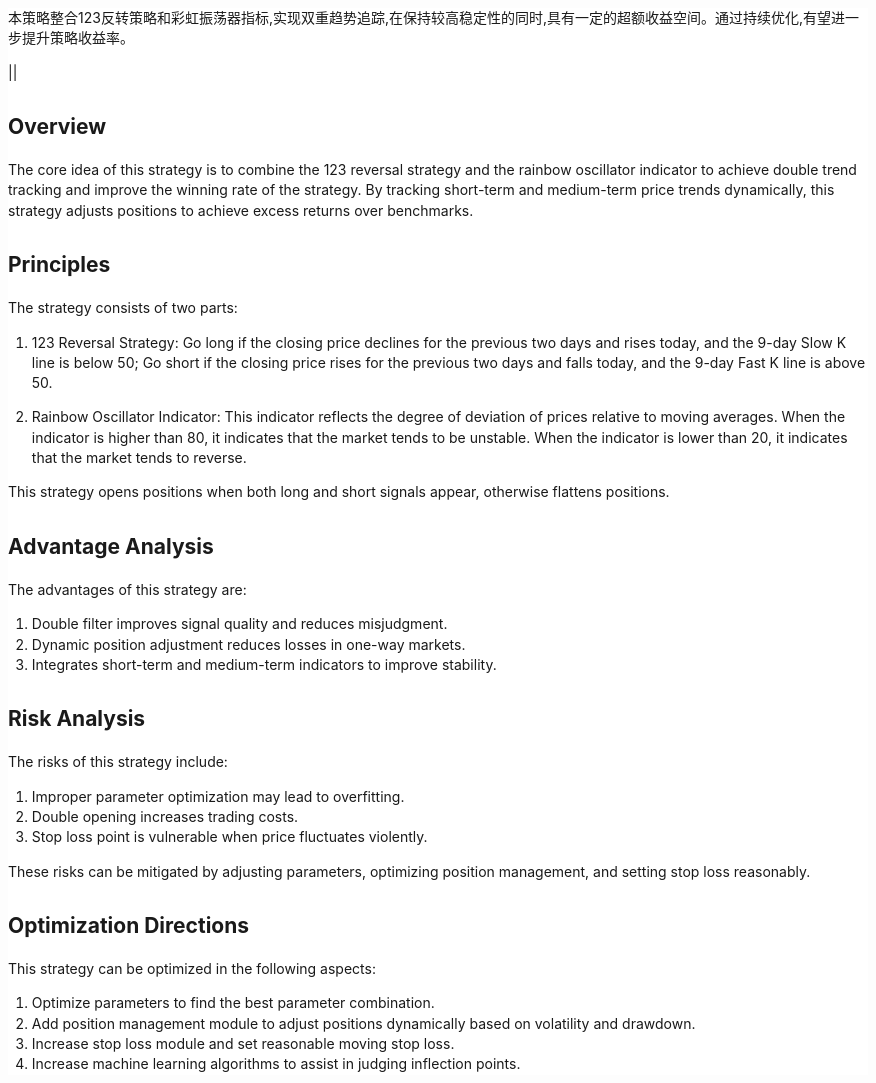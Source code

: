 本策略整合123反转策略和彩虹振荡器指标,实现双重趋势追踪,在保持较高稳定性的同时,具有一定的超额收益空间。通过持续优化,有望进一步提升策略收益率。

||

## Overview

The core idea of this strategy is to combine the 123 reversal strategy and the rainbow oscillator indicator to achieve double trend tracking and improve the winning rate of the strategy. By tracking short-term and medium-term price trends dynamically, this strategy adjusts positions to achieve excess returns over benchmarks.

## Principles 

The strategy consists of two parts:

1. 123 Reversal Strategy: Go long if the closing price declines for the previous two days and rises today, and the 9-day Slow K line is below 50; Go short if the closing price rises for the previous two days and falls today, and the 9-day Fast K line is above 50.

2. Rainbow Oscillator Indicator: This indicator reflects the degree of deviation of prices relative to moving averages. When the indicator is higher than 80, it indicates that the market tends to be unstable. When the indicator is lower than 20, it indicates that the market tends to reverse.

This strategy opens positions when both long and short signals appear, otherwise flattens positions.

## Advantage Analysis

The advantages of this strategy are:

1. Double filter improves signal quality and reduces misjudgment.  
2. Dynamic position adjustment reduces losses in one-way markets.
3. Integrates short-term and medium-term indicators to improve stability.

## Risk Analysis  

The risks of this strategy include:  

1. Improper parameter optimization may lead to overfitting.
2. Double opening increases trading costs.  
3. Stop loss point is vulnerable when price fluctuates violently.

These risks can be mitigated by adjusting parameters, optimizing position management, and setting stop loss reasonably.

## Optimization Directions

This strategy can be optimized in the following aspects:

1. Optimize parameters to find the best parameter combination.
2. Add position management module to adjust positions dynamically based on volatility and drawdown.
3. Increase stop loss module and set reasonable moving stop loss.
4. Increase machine learning algorithms to assist in judging inflection points.
